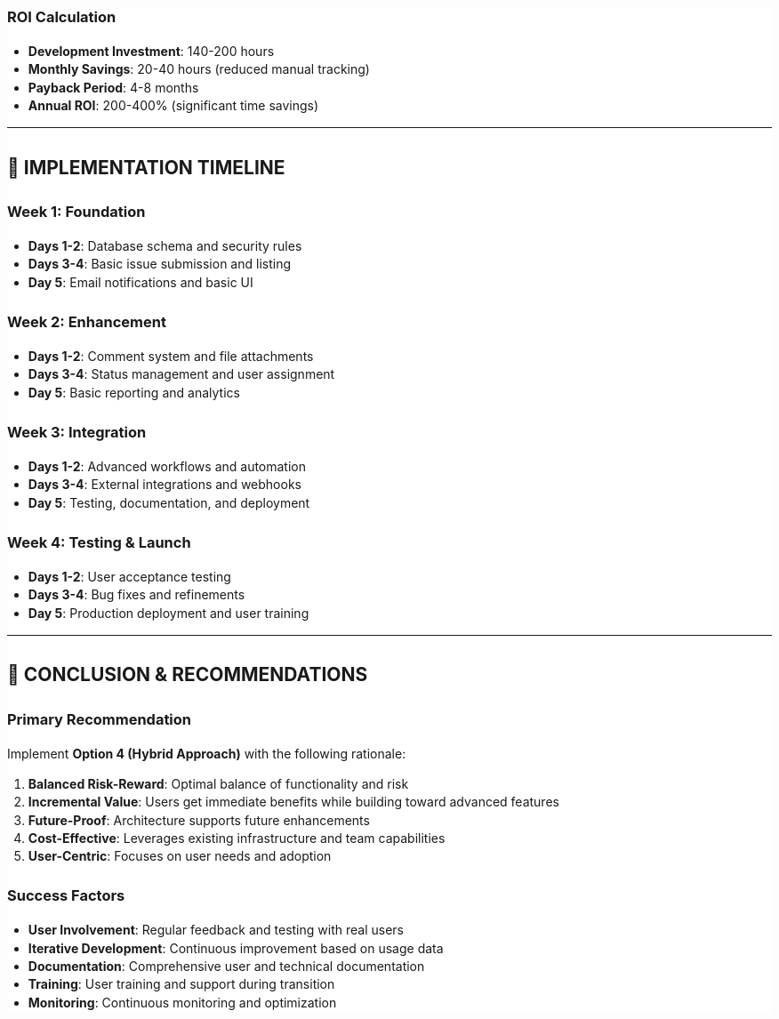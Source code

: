 ### **ROI Calculation**
- **Development Investment**: 140-200 hours
- **Monthly Savings**: 20-40 hours (reduced manual tracking)
- **Payback Period**: 4-8 months
- **Annual ROI**: 200-400% (significant time savings)

---

## 📅 **IMPLEMENTATION TIMELINE**

### **Week 1: Foundation**
- **Days 1-2**: Database schema and security rules
- **Days 3-4**: Basic issue submission and listing
- **Day 5**: Email notifications and basic UI

### **Week 2: Enhancement**
- **Days 1-2**: Comment system and file attachments
- **Days 3-4**: Status management and user assignment
- **Day 5**: Basic reporting and analytics

### **Week 3: Integration**
- **Days 1-2**: Advanced workflows and automation
- **Days 3-4**: External integrations and webhooks
- **Day 5**: Testing, documentation, and deployment

### **Week 4: Testing & Launch**
- **Days 1-2**: User acceptance testing
- **Days 3-4**: Bug fixes and refinements
- **Day 5**: Production deployment and user training

---

## 🎯 **CONCLUSION & RECOMMENDATIONS**

### **Primary Recommendation**
Implement **Option 4 (Hybrid Approach)** with the following rationale:

1. **Balanced Risk-Reward**: Optimal balance of functionality and risk
2. **Incremental Value**: Users get immediate benefits while building toward advanced features
3. **Future-Proof**: Architecture supports future enhancements
4. **Cost-Effective**: Leverages existing infrastructure and team capabilities
5. **User-Centric**: Focuses on user needs and adoption

### **Success Factors**
- **User Involvement**: Regular feedback and testing with real users
- **Iterative Development**: Continuous improvement based on usage data
- **Documentation**: Comprehensive user and technical documentation
- **Training**: User training and support during transition
- **Monitoring**: Continuous monitoring and optimization
